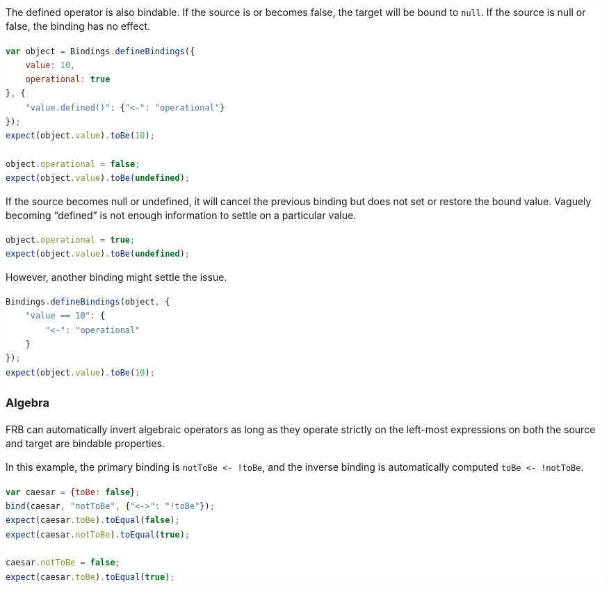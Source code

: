 The defined operator is also bindable.  If the source is or becomes
false, the target will be bound to `null`.  If the source is null or
false, the binding has no effect.

```javascript
var object = Bindings.defineBindings({
    value: 10,
    operational: true
}, {
    "value.defined()": {"<-": "operational"}
});
expect(object.value).toBe(10);

object.operational = false;
expect(object.value).toBe(undefined);
```

If the source becomes null or undefined, it will cancel the previous
binding but does not set or restore the bound value.  Vaguely becoming
“defined” is not enough information to settle on a particular value.

```javascript
object.operational = true;
expect(object.value).toBe(undefined);
```

However, another binding might settle the issue.

```javascript
Bindings.defineBindings(object, {
    "value == 10": {
        "<-": "operational"
    }
});
expect(object.value).toBe(10);
```

### Algebra

FRB can automatically invert algebraic operators as long as they operate
strictly on the left-most expressions on both the source and target are
bindable properties.

In this example, the primary binding is ```notToBe <- !toBe```, and the
inverse binding is automatically computed ```toBe <- !notToBe```.

```javascript
var caesar = {toBe: false};
bind(caesar, "notToBe", {"<->": "!toBe"});
expect(caesar.toBe).toEqual(false);
expect(caesar.notToBe).toEqual(true);

caesar.notToBe = false;
expect(caesar.toBe).toEqual(true);
```
